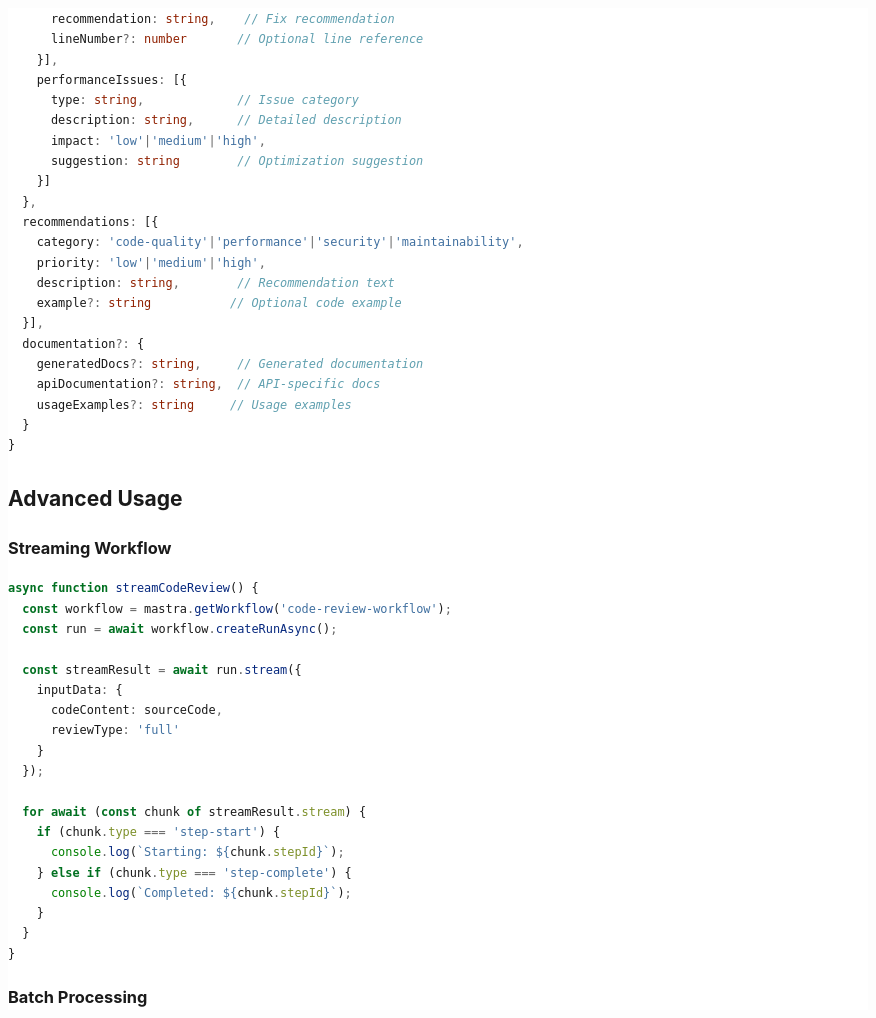 ```typescript
      recommendation: string,    // Fix recommendation
      lineNumber?: number       // Optional line reference
    }],
    performanceIssues: [{
      type: string,             // Issue category
      description: string,      // Detailed description
      impact: 'low'|'medium'|'high',
      suggestion: string        // Optimization suggestion
    }]
  },
  recommendations: [{
    category: 'code-quality'|'performance'|'security'|'maintainability',
    priority: 'low'|'medium'|'high',
    description: string,        // Recommendation text
    example?: string           // Optional code example
  }],
  documentation?: {
    generatedDocs?: string,     // Generated documentation
    apiDocumentation?: string,  // API-specific docs
    usageExamples?: string     // Usage examples
  }
}
```

## Advanced Usage

### Streaming Workflow

```typescript
async function streamCodeReview() {
  const workflow = mastra.getWorkflow('code-review-workflow');
  const run = await workflow.createRunAsync();

  const streamResult = await run.stream({
    inputData: {
      codeContent: sourceCode,
      reviewType: 'full'
    }
  });

  for await (const chunk of streamResult.stream) {
    if (chunk.type === 'step-start') {
      console.log(`Starting: ${chunk.stepId}`);
    } else if (chunk.type === 'step-complete') {
      console.log(`Completed: ${chunk.stepId}`);
    }
  }
}
```

### Batch Processing
